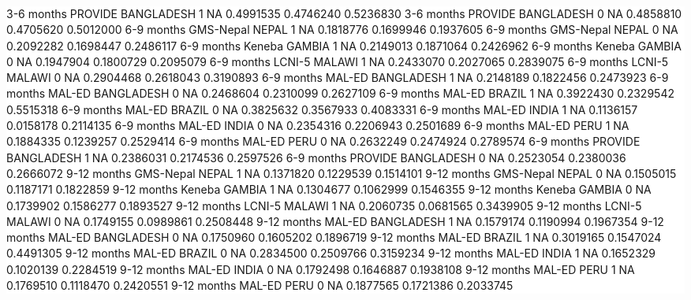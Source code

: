 3-6 months     PROVIDE     BANGLADESH   1                    NA                0.4991535    0.4746240   0.5236830
3-6 months     PROVIDE     BANGLADESH   0                    NA                0.4858810    0.4705620   0.5012000
6-9 months     GMS-Nepal   NEPAL        1                    NA                0.1818776    0.1699946   0.1937605
6-9 months     GMS-Nepal   NEPAL        0                    NA                0.2092282    0.1698447   0.2486117
6-9 months     Keneba      GAMBIA       1                    NA                0.2149013    0.1871064   0.2426962
6-9 months     Keneba      GAMBIA       0                    NA                0.1947904    0.1800729   0.2095079
6-9 months     LCNI-5      MALAWI       1                    NA                0.2433070    0.2027065   0.2839075
6-9 months     LCNI-5      MALAWI       0                    NA                0.2904468    0.2618043   0.3190893
6-9 months     MAL-ED      BANGLADESH   1                    NA                0.2148189    0.1822456   0.2473923
6-9 months     MAL-ED      BANGLADESH   0                    NA                0.2468604    0.2310099   0.2627109
6-9 months     MAL-ED      BRAZIL       1                    NA                0.3922430    0.2329542   0.5515318
6-9 months     MAL-ED      BRAZIL       0                    NA                0.3825632    0.3567933   0.4083331
6-9 months     MAL-ED      INDIA        1                    NA                0.1136157    0.0158178   0.2114135
6-9 months     MAL-ED      INDIA        0                    NA                0.2354316    0.2206943   0.2501689
6-9 months     MAL-ED      PERU         1                    NA                0.1884335    0.1239257   0.2529414
6-9 months     MAL-ED      PERU         0                    NA                0.2632249    0.2474924   0.2789574
6-9 months     PROVIDE     BANGLADESH   1                    NA                0.2386031    0.2174536   0.2597526
6-9 months     PROVIDE     BANGLADESH   0                    NA                0.2523054    0.2380036   0.2666072
9-12 months    GMS-Nepal   NEPAL        1                    NA                0.1371820    0.1229539   0.1514101
9-12 months    GMS-Nepal   NEPAL        0                    NA                0.1505015    0.1187171   0.1822859
9-12 months    Keneba      GAMBIA       1                    NA                0.1304677    0.1062999   0.1546355
9-12 months    Keneba      GAMBIA       0                    NA                0.1739902    0.1586277   0.1893527
9-12 months    LCNI-5      MALAWI       1                    NA                0.2060735    0.0681565   0.3439905
9-12 months    LCNI-5      MALAWI       0                    NA                0.1749155    0.0989861   0.2508448
9-12 months    MAL-ED      BANGLADESH   1                    NA                0.1579174    0.1190994   0.1967354
9-12 months    MAL-ED      BANGLADESH   0                    NA                0.1750960    0.1605202   0.1896719
9-12 months    MAL-ED      BRAZIL       1                    NA                0.3019165    0.1547024   0.4491305
9-12 months    MAL-ED      BRAZIL       0                    NA                0.2834500    0.2509766   0.3159234
9-12 months    MAL-ED      INDIA        1                    NA                0.1652329    0.1020139   0.2284519
9-12 months    MAL-ED      INDIA        0                    NA                0.1792498    0.1646887   0.1938108
9-12 months    MAL-ED      PERU         1                    NA                0.1769510    0.1118470   0.2420551
9-12 months    MAL-ED      PERU         0                    NA                0.1877565    0.1721386   0.2033745